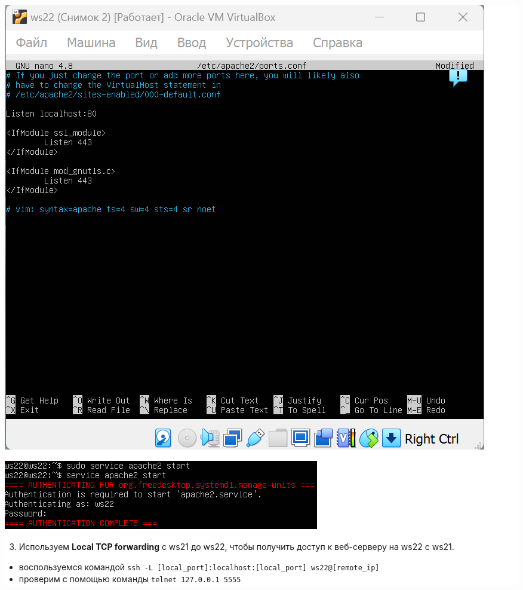 ![image](img/99.png)   

![image](img/100.png)  

3. Используем **Local TCP forwarding** с ws21 до ws22, чтобы получить доступ к веб-серверу на ws22 с ws21.  
* воспользуемся командой `ssh -L [local_port]:localhost:[local_port] ws22@[remote_ip]`  
* проверим с помощью команды `telnet 127.0.0.1 5555`    
